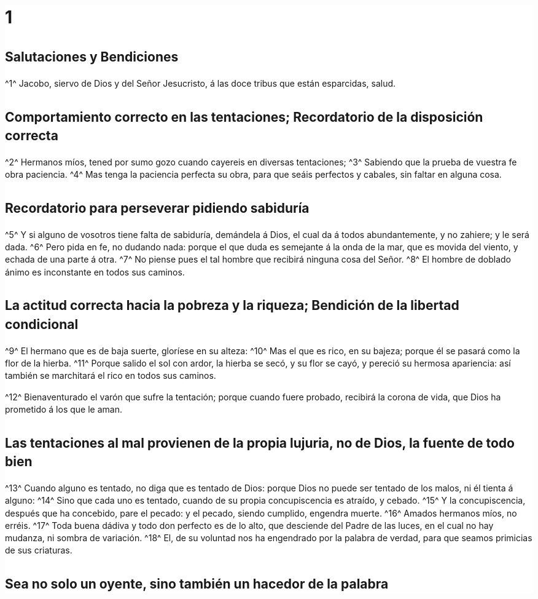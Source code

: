 # 1 
## Salutaciones y Bendiciones
^1^ Jacobo, siervo de Dios y del Señor Jesucristo, á las doce tribus que están esparcidas, salud.

## Comportamiento correcto en las tentaciones; Recordatorio de la disposición correcta
 
^2^ Hermanos míos, tened por sumo gozo cuando cayereis en diversas tentaciones; 
^3^ Sabiendo que la prueba de vuestra fe obra paciencia. 
^4^ Mas tenga la paciencia perfecta su obra, para que seáis perfectos y cabales, sin faltar en alguna cosa.

## Recordatorio para perseverar pidiendo sabiduría
 
^5^ Y si alguno de vosotros tiene falta de sabiduría, demándela á Dios, el cual da á todos abundantemente, y no zahiere; y le será dada. 
^6^ Pero pida en fe, no dudando nada: porque el que duda es semejante á la onda de la mar, que es movida del viento, y echada de una parte á otra. 
^7^ No piense pues el tal hombre que recibirá ninguna cosa del Señor. 
^8^ El hombre de doblado ánimo es inconstante en todos sus caminos.

## La actitud correcta hacia la pobreza y la riqueza; Bendición de la libertad condicional
 
^9^ El hermano que es de baja suerte, gloríese en su alteza: 
^10^ Mas el que es rico, en su bajeza; porque él se pasará como la flor de la hierba. 
^11^ Porque salido el sol con ardor, la hierba se secó, y su flor se cayó, y pereció su hermosa apariencia: así también se marchitará el rico en todos sus caminos.

 
^12^ Bienaventurado el varón que sufre la tentación; porque cuando fuere probado, recibirá la corona de vida, que Dios ha prometido á los que le aman.

## Las tentaciones al mal provienen de la propia lujuria, no de Dios, la fuente de todo bien
 
^13^ Cuando alguno es tentado, no diga que es tentado de Dios: porque Dios no puede ser tentado de los malos, ni él tienta á alguno: 
^14^ Sino que cada uno es tentado, cuando de su propia concupiscencia es atraído, y cebado. 
^15^ Y la concupiscencia, después que ha concebido, pare el pecado: y el pecado, siendo cumplido, engendra muerte. 
^16^ Amados hermanos míos, no erréis. 
^17^ Toda buena dádiva y todo don perfecto es de lo alto, que desciende del Padre de las luces, en el cual no hay mudanza, ni sombra de variación. 
^18^ El, de su voluntad nos ha engendrado por la palabra de verdad, para que seamos primicias de sus criaturas.

## Sea no solo un oyente, sino también un hacedor de la palabra
 